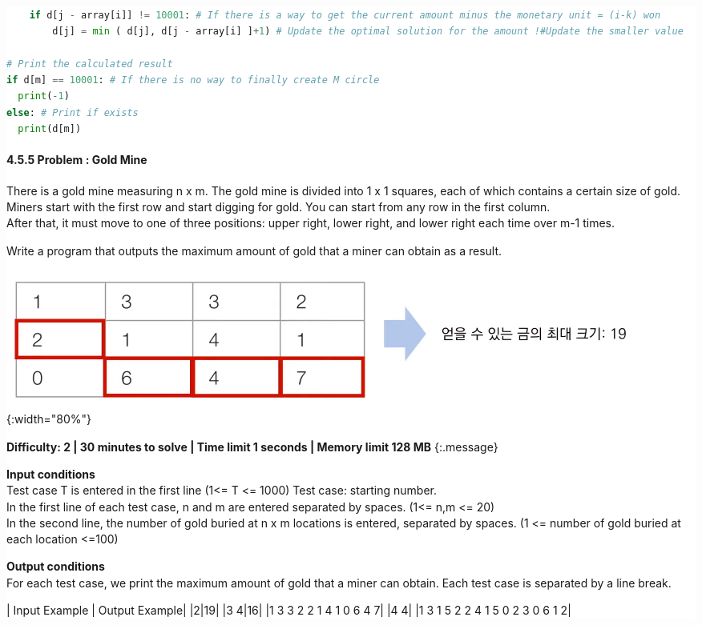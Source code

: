 ~~~py
    if d[j - array[i]] != 10001: # If there is a way to get the current amount minus the monetary unit = (i-k) won
        d[j] = min ( d[j], d[j - array[i] ]+1) # Update the optimal solution for the amount !#Update the smaller value

# Print the calculated result
if d[m] == 10001: # If there is no way to finally create M circle
  print(-1)
else: # Print if exists
  print(d[m])
~~~
 
#### 4.5.5 Problem : Gold Mine

There is a gold mine measuring n x m. The gold mine is divided into 1 x 1 squares, each of which contains a certain size of gold. <br>
Miners start with the first row and start digging for gold. You can start from any row in the first column. <br>
After that, it must move to one of three positions: upper right, lower right, and lower right each time over m-1 times.

Write a program that outputs the maximum amount of gold that a miner can obtain as a result.

![Gold Mine_1](/assets/img/coding-test/gold-mine_1.png){:width="80%"}

**Difficulty: 2 \| 30 minutes to solve \| Time limit 1 seconds \| Memory limit 128 MB**
{:.message}

**Input conditions** <br>
Test case T is entered in the first line (1<= T <= 1000) Test case: starting number. <br>
In the first line of each test case, n and m are entered separated by spaces. (1<= n,m <= 20) <br>
In the second line, the number of gold buried at n x m locations is entered, separated by spaces. (1 <= number of gold buried at each location <=100)

**Output conditions** <br>
For each test case, we print the maximum amount of gold that a miner can obtain. Each test case is separated by a line break.

| Input Example | Output Example|
|2|19|
|3 4|16|
|1 3 3 2 2 1 4 1 0 6 4 7|
|4 4|
|1 3 1 5 2 2 4 1 5 0 2 3 0 6 1 2|
 
